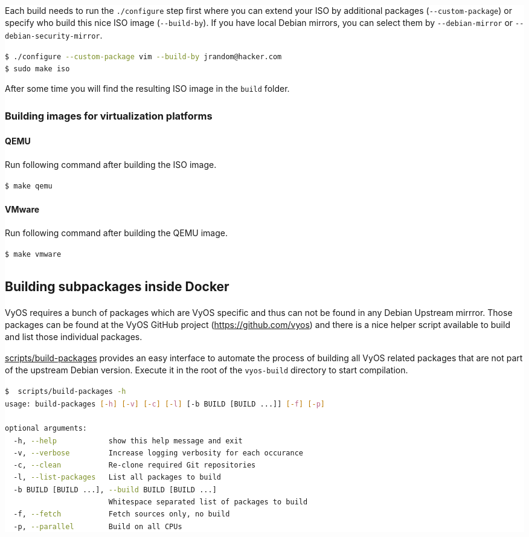 Each build needs to run the `./configure` step first where you can extend your
ISO by additional packages (`--custom-package`) or specify who build this nice
ISO image (`--build-by`). If you have local Debian mirrors, you can select them
by `--debian-mirror` or `--debian-security-mirror`.

```bash
$ ./configure --custom-package vim --build-by jrandom@hacker.com
$ sudo make iso
```

After some time you will find the resulting ISO image in the `build` folder.

### Building images for virtualization platforms

#### QEMU

Run following command after building the ISO image.

```bash
$ make qemu
```

#### VMware

Run following command after building the QEMU image.

```bash
$ make vmware
```

## Building subpackages inside Docker

VyOS requires a bunch of packages which are VyOS specific and thus can not be
found in any Debian Upstream mirrror. Those packages can be found at the VyOS
GitHub project (https://github.com/vyos) and there is a nice helper script
available to build and list those individual packages.

[scripts/build-packages](scripts/build-packages) provides an easy interface
to automate the process of building all VyOS related packages that are not part
of the upstream Debian version. Execute it in the root of the `vyos-build`
directory to start compilation.

```bash
$  scripts/build-packages -h
usage: build-packages [-h] [-v] [-c] [-l] [-b BUILD [BUILD ...]] [-f] [-p]

optional arguments:
  -h, --help            show this help message and exit
  -v, --verbose         Increase logging verbosity for each occurance
  -c, --clean           Re-clone required Git repositories
  -l, --list-packages   List all packages to build
  -b BUILD [BUILD ...], --build BUILD [BUILD ...]
                        Whitespace separated list of packages to build
  -f, --fetch           Fetch sources only, no build
  -p, --parallel        Build on all CPUs
```
